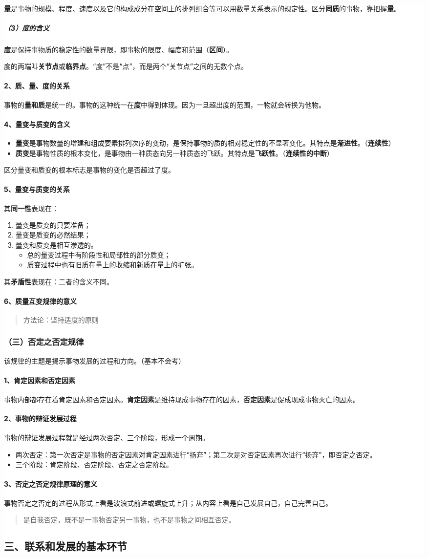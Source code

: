 **量**是事物的规模、程度、速度以及它的构成成分在空间上的排列组合等可以用数量关系表示的规定性。区分**同质**的事物，靠把握**量**。

##### （3）度的含义

**度**是保持事物质的稳定性的数量界限，即事物的限度、幅度和范围（**区间**）。

度的两端叫**关节点**或**临界点**。“度”不是“点”，而是两个“关节点”之间的无数个点。

#### 2、质、量、度的关系

事物的**量和质**是统一的。事物的这种统一在**度**中得到体现。因为一旦超出度的范围，一物就会转换为他物。

#### 4、量变与质变的含义

* **量变**是事物数量的增建和组成要素排列次序的变动，是保持事物的质的相对稳定性的不显著变化。其特点是**渐进性**。（**连续性**）
* **质变**是事物性质的根本变化，是事物由一种质态向另一种质态的飞跃。其特点是**飞跃性**。（**连续性的中断**）

区分量变和质变的根本标志是事物的变化是否超过了度。

#### 5、量变与质变的关系

其**同一性**表现在：

1. 量变是质变的只要准备；
2. 量变是质变的必然结果；
3. 量变和质变是相互渗透的。
   * 总的量变过程中有阶段性和局部性的部分质变；
   * 质变过程中也有旧质在量上的收缩和新质在量上的扩张。

其**矛盾性**表现在：二者的含义不同。

#### 6、质量互变规律的意义

> 方法论：坚持适度的原则

### （三）否定之否定规律

该规律的主题是揭示事物发展的过程和方向。（基本不会考）

#### 1、肯定因素和否定因素

事物内部都存在着肯定因素和否定因素。**肯定因素**是维持现成事物存在的因素，**否定因素**是促成现成事物灭亡的因素。

#### 2、事物的辩证发展过程

事物的辩证发展过程就是经过两次否定、三个阶段，形成一个周期。

* 两次否定：第一次否定是事物的否定因素对肯定因素进行“扬弃”；第二次是对否定因素再次进行“扬弃”，即否定之否定。
* 三个阶段：肯定阶段、否定阶段、否定之否定阶段。

#### 3、否定之否定规律原理的意义

事物否定之否定的过程从形式上看是波浪式前进或螺旋式上升；从内容上看是自己发展自己，自己完善自己。

> 是自我否定，既不是一事物否定另一事物，也不是事物之间相互否定。

## 三、联系和发展的基本环节
